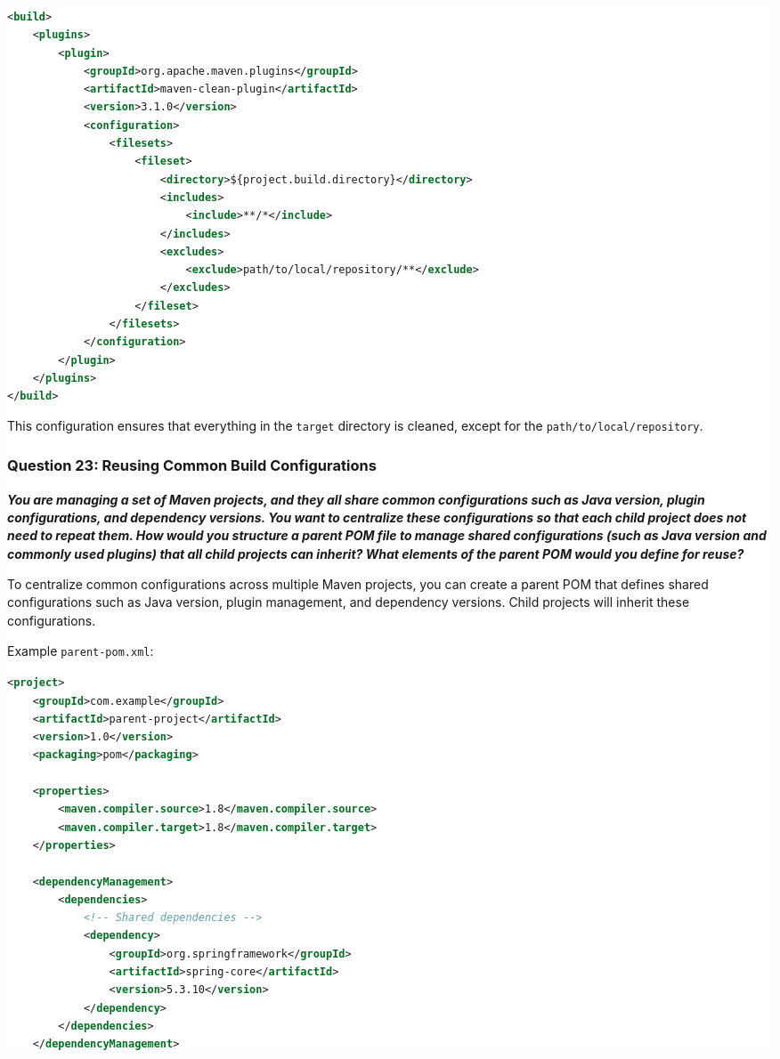 ```xml
<build>
    <plugins>
        <plugin>
            <groupId>org.apache.maven.plugins</groupId>
            <artifactId>maven-clean-plugin</artifactId>
            <version>3.1.0</version>
            <configuration>
                <filesets>
                    <fileset>
                        <directory>${project.build.directory}</directory>
                        <includes>
                            <include>**/*</include>
                        </includes>
                        <excludes>
                            <exclude>path/to/local/repository/**</exclude>
                        </excludes>
                    </fileset>
                </filesets>
            </configuration>
        </plugin>
    </plugins>
</build>
```

This configuration ensures that everything in the `target` directory is cleaned, except for the `path/to/local/repository`.

### Question 23: Reusing Common Build Configurations

***You are managing a set of Maven projects, and they all share common configurations such as Java version, plugin configurations, and dependency versions. You want to centralize these configurations so that each child project does not need to repeat them.
How would you structure a parent POM file to manage shared configurations (such as Java version and commonly used plugins) that all child projects can inherit? What elements of the parent POM would you define for reuse?***

To centralize common configurations across multiple Maven projects, you can create a parent POM that defines shared configurations such as Java version, plugin management, and dependency versions. Child projects will inherit these configurations.

Example `parent-pom.xml`:

```xml
<project>
    <groupId>com.example</groupId>
    <artifactId>parent-project</artifactId>
    <version>1.0</version>
    <packaging>pom</packaging>

    <properties>
        <maven.compiler.source>1.8</maven.compiler.source>
        <maven.compiler.target>1.8</maven.compiler.target>
    </properties>

    <dependencyManagement>
        <dependencies>
            <!-- Shared dependencies -->
            <dependency>
                <groupId>org.springframework</groupId>
                <artifactId>spring-core</artifactId>
                <version>5.3.10</version>
            </dependency>
        </dependencies>
    </dependencyManagement>

```